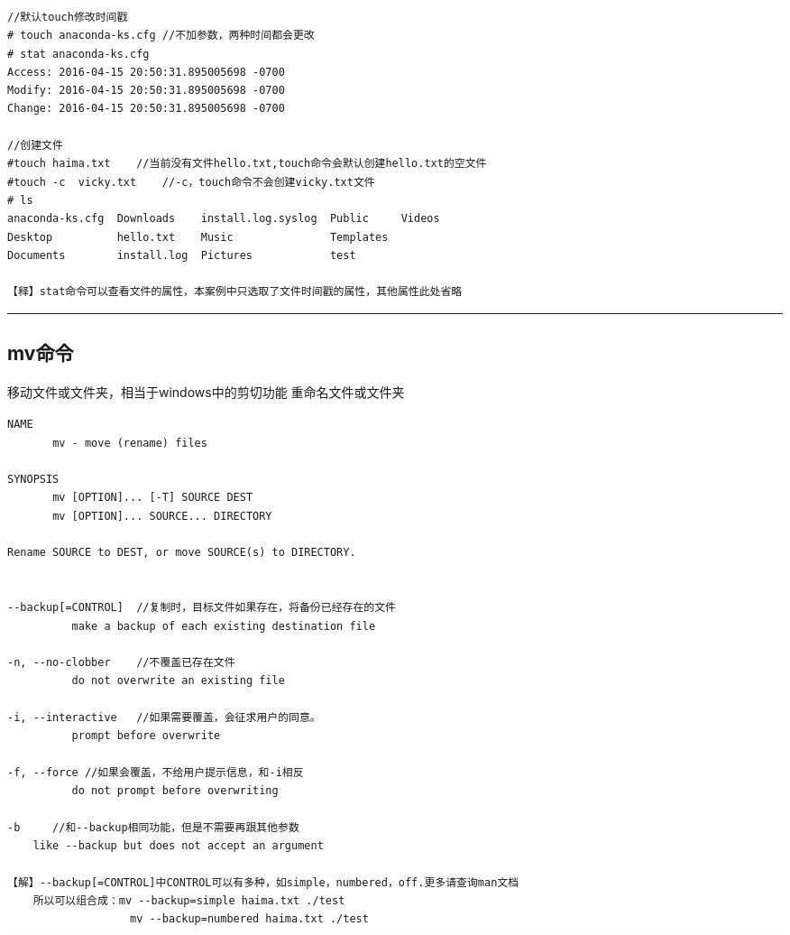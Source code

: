 	//默认touch修改时间戳
	# touch anaconda-ks.cfg //不加参数，两种时间都会更改
	# stat anaconda-ks.cfg 
	Access: 2016-04-15 20:50:31.895005698 -0700
	Modify: 2016-04-15 20:50:31.895005698 -0700
	Change: 2016-04-15 20:50:31.895005698 -0700

	//创建文件
	#touch haima.txt	//当前没有文件hello.txt,touch命令会默认创建hello.txt的空文件
	#touch -c  vicky.txt	//-c，touch命令不会创建vicky.txt文件
	# ls
	anaconda-ks.cfg  Downloads    install.log.syslog  Public     Videos
	Desktop          hello.txt    Music               Templates
	Documents        install.log  Pictures            test

	【释】stat命令可以查看文件的属性，本案例中只选取了文件时间戳的属性，其他属性此处省略

-----------------------------------------------------------------
	
mv命令
----
移动文件或文件夹，相当于windows中的剪切功能
重命名文件或文件夹

	NAME
	       mv - move (rename) files
	
	SYNOPSIS
	       mv [OPTION]... [-T] SOURCE DEST
	       mv [OPTION]... SOURCE... DIRECTORY

	Rename SOURCE to DEST, or move SOURCE(s) to DIRECTORY.


	--backup[=CONTROL]	//复制时，目标文件如果存在，将备份已经存在的文件
	          make a backup of each existing destination file

	-n, --no-clobber	//不覆盖已存在文件
              do not overwrite an existing file	

	-i, --interactive	//如果需要覆盖，会征求用户的同意。
              prompt before overwrite

	-f, --force	//如果会覆盖，不给用户提示信息，和-i相反
              do not prompt before overwriting

	-b     //和--backup相同功能，但是不需要再跟其他参数
		like --backup but does not accept an argument

	【解】--backup[=CONTROL]中CONTROL可以有多种，如simple，numbered，off.更多请查询man文档
		所以可以组合成：mv --backup=simple haima.txt ./test
					   mv --backup=numbered haima.txt ./test	

